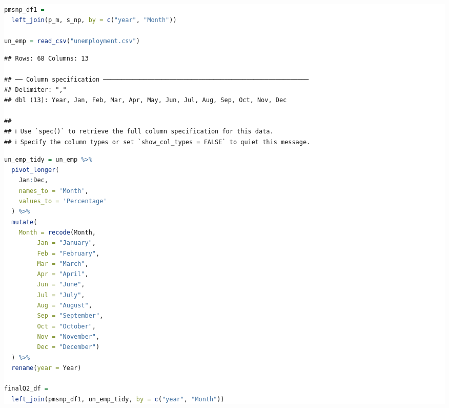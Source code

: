 ``` r
pmsnp_df1 = 
  left_join(p_m, s_np, by = c("year", "Month"))

un_emp = read_csv("unemployment.csv") 
```

    ## Rows: 68 Columns: 13

    ## ── Column specification ────────────────────────────────────────────────────────
    ## Delimiter: ","
    ## dbl (13): Year, Jan, Feb, Mar, Apr, May, Jun, Jul, Aug, Sep, Oct, Nov, Dec

    ## 
    ## ℹ Use `spec()` to retrieve the full column specification for this data.
    ## ℹ Specify the column types or set `show_col_types = FALSE` to quiet this message.

``` r
un_emp_tidy = un_emp %>%
  pivot_longer(
    Jan:Dec, 
    names_to = 'Month',
    values_to = 'Percentage'
  ) %>%
  mutate(
    Month = recode(Month, 
         Jan = "January",
         Feb = "February",
         Mar = "March",
         Apr = "April",
         Jun = "June",
         Jul = "July",
         Aug = "August",
         Sep = "September",
         Oct = "October",
         Nov = "November",
         Dec = "December")
  ) %>%
  rename(year = Year)

finalQ2_df = 
  left_join(pmsnp_df1, un_emp_tidy, by = c("year", "Month"))
```
